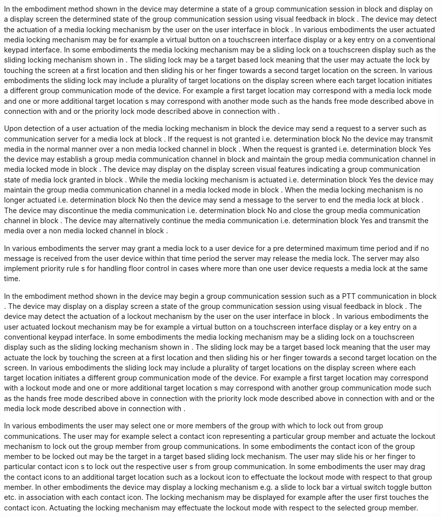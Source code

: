 In the embodiment method shown in the device may determine a state of a group communication session in block and display on a display screen the determined state of the group communication session using visual feedback in block . The device may detect the actuation of a media locking mechanism by the user on the user interface in block . In various embodiments the user actuated media locking mechanism may be for example a virtual button on a touchscreen interface display or a key entry on a conventional keypad interface. In some embodiments the media locking mechanism may be a sliding lock on a touchscreen display such as the sliding locking mechanism shown in . The sliding lock may be a target based lock meaning that the user may actuate the lock by touching the screen at a first location and then sliding his or her finger towards a second target location on the screen. In various embodiments the sliding lock may include a plurality of target locations on the display screen where each target location initiates a different group communication mode of the device. For example a first target location may correspond with a media lock mode and one or more additional target location s may correspond with another mode such as the hands free mode described above in connection with and or the priority lock mode described above in connection with .

Upon detection of a user actuation of the media locking mechanism in block the device may send a request to a server such as communication server for a media lock at block . If the request is not granted i.e. determination block No the device may transmit media in the normal manner over a non media locked channel in block . When the request is granted i.e. determination block Yes the device may establish a group media communication channel in block and maintain the group media communication channel in media locked mode in block . The device may display on the display screen visual features indicating a group communication state of media lock granted in block . While the media locking mechanism is actuated i.e. determination block Yes the device may maintain the group media communication channel in a media locked mode in block . When the media locking mechanism is no longer actuated i.e. determination block No then the device may send a message to the server to end the media lock at block . The device may discontinue the media communication i.e. determination block No and close the group media communication channel in block . The device may alternatively continue the media communication i.e. determination block Yes and transmit the media over a non media locked channel in block .

In various embodiments the server may grant a media lock to a user device for a pre determined maximum time period and if no message is received from the user device within that time period the server may release the media lock. The server may also implement priority rule s for handling floor control in cases where more than one user device requests a media lock at the same time.

In the embodiment method shown in the device may begin a group communication session such as a PTT communication in block . The device may display on a display screen a state of the group communication session using visual feedback in block . The device may detect the actuation of a lockout mechanism by the user on the user interface in block . In various embodiments the user actuated lockout mechanism may be for example a virtual button on a touchscreen interface display or a key entry on a conventional keypad interface. In some embodiments the media locking mechanism may be a sliding lock on a touchscreen display such as the sliding locking mechanism shown in . The sliding lock may be a target based lock meaning that the user may actuate the lock by touching the screen at a first location and then sliding his or her finger towards a second target location on the screen. In various embodiments the sliding lock may include a plurality of target locations on the display screen where each target location initiates a different group communication mode of the device. For example a first target location may correspond with a lockout mode and one or more additional target location s may correspond with another group communication mode such as the hands free mode described above in connection with the priority lock mode described above in connection with and or the media lock mode described above in connection with .

In various embodiments the user may select one or more members of the group with which to lock out from group communications. The user may for example select a contact icon representing a particular group member and actuate the lockout mechanism to lock out the group member from group communications. In some embodiments the contact icon of the group member to be locked out may be the target in a target based sliding lock mechanism. The user may slide his or her finger to particular contact icon s to lock out the respective user s from group communication. In some embodiments the user may drag the contact icons to an additional target location such as a lockout icon to effectuate the lockout mode with respect to that group member. In other embodiments the device may display a locking mechanism e.g. a slide to lock bar a virtual switch toggle button etc. in association with each contact icon. The locking mechanism may be displayed for example after the user first touches the contact icon. Actuating the locking mechanism may effectuate the lockout mode with respect to the selected group member.
